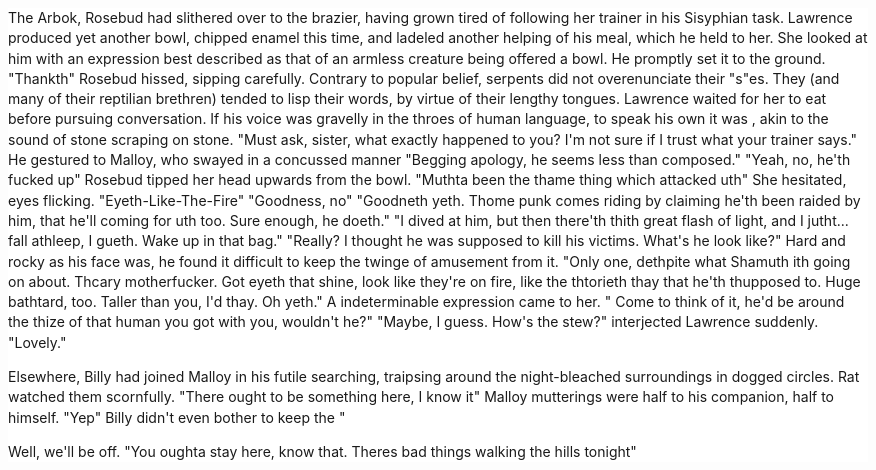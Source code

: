 The Arbok, Rosebud had slithered over to the brazier, having grown tired of following her trainer in his Sisyphian task. Lawrence produced yet another bowl, chipped enamel this time, and ladeled another helping of his meal, which he held to her. She looked at him with an expression best described as that of an armless creature being offered a bowl.
 He promptly set it to the ground.
"Thankth" Rosebud hissed, sipping carefully. Contrary to popular belief, serpents did not overenunciate their "s"es. They (and many of their reptilian brethren) tended to lisp their words, by virtue of their lengthy tongues.
Lawrence waited for her to eat before pursuing conversation. If his voice was gravelly in the throes of human language, to speak his own it was , akin to the sound of stone scraping on stone.
"Must ask, sister, what exactly happened to you? I'm not sure if I trust what your trainer says." He gestured to Malloy, who swayed in a concussed manner "Begging apology, he seems less than composed." 
"Yeah, no, he'th fucked up" Rosebud tipped her head upwards from the bowl. "Muthta been the thame thing which attacked uth" She hesitated, eyes flicking. "Eyeth-Like-The-Fire"
"Goodness, no"
"Goodneth yeth. Thome punk comes riding by claiming he'th been raided by him, that he'll coming for uth too. Sure enough, he doeth."
"I dived at him, but then there'th thith great flash of light, and I jutht... fall athleep, I gueth. Wake up in that bag."
"Really? I thought he was supposed to kill his victims. What's he look like?" Hard and rocky as his face was, he found it difficult to keep the twinge of amusement from it.
"Only one, dethpite what Shamuth ith going on about. Thcary motherfucker. Got eyeth that shine, look like they're on fire, like the thtorieth thay that he'th thupposed to. Huge bathtard, too. Taller than you, I'd thay. Oh yeth." A indeterminable expression came to her. 
" Come to think of it, he'd be around the thize of that human you got with you, wouldn't he?"
"Maybe, I guess. How's the stew?" interjected Lawrence suddenly.
"Lovely." 

Elsewhere, Billy had joined Malloy in his futile searching, traipsing around the night-bleached surroundings in dogged circles. Rat watched them scornfully.
"There ought to be something here, I know it" Malloy mutterings were half to his companion, half to himself.
"Yep" Billy didn't even bother to keep the 
"

Well, we'll be off.
"You oughta stay here, know that. Theres bad things walking the hills tonight"
